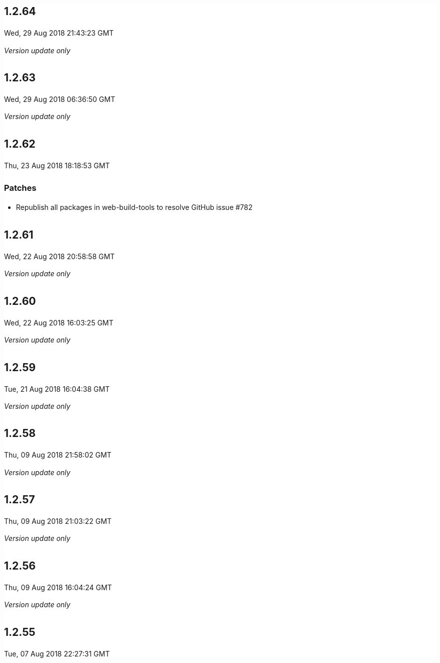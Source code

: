 ## 1.2.64
Wed, 29 Aug 2018 21:43:23 GMT

*Version update only*

## 1.2.63
Wed, 29 Aug 2018 06:36:50 GMT

*Version update only*

## 1.2.62
Thu, 23 Aug 2018 18:18:53 GMT

### Patches

- Republish all packages in web-build-tools to resolve GitHub issue #782

## 1.2.61
Wed, 22 Aug 2018 20:58:58 GMT

*Version update only*

## 1.2.60
Wed, 22 Aug 2018 16:03:25 GMT

*Version update only*

## 1.2.59
Tue, 21 Aug 2018 16:04:38 GMT

*Version update only*

## 1.2.58
Thu, 09 Aug 2018 21:58:02 GMT

*Version update only*

## 1.2.57
Thu, 09 Aug 2018 21:03:22 GMT

*Version update only*

## 1.2.56
Thu, 09 Aug 2018 16:04:24 GMT

*Version update only*

## 1.2.55
Tue, 07 Aug 2018 22:27:31 GMT
